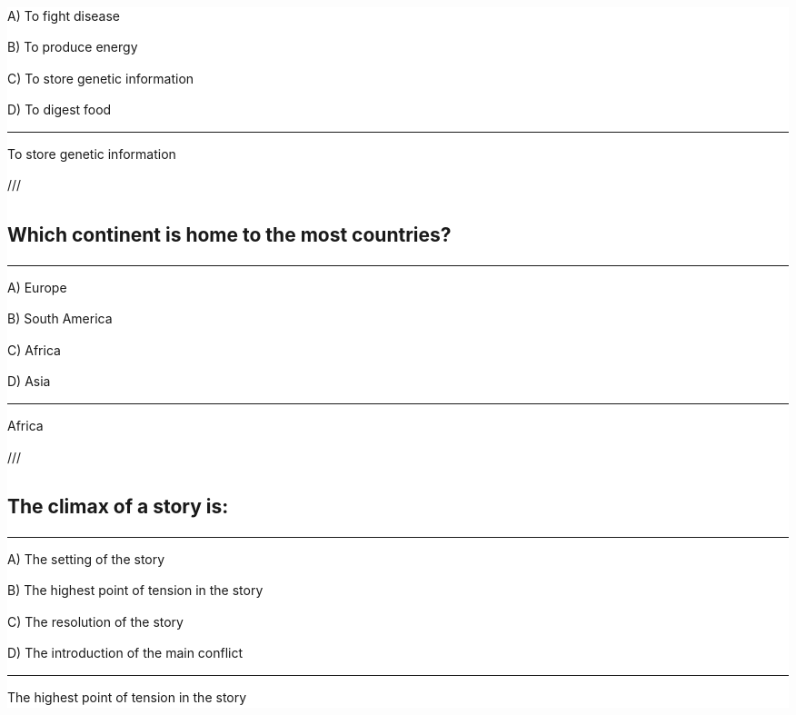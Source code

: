 
A) To fight disease

B) To produce energy

C) To store genetic information

D) To digest food

---

To store genetic information

///

## Which continent is home to the most countries?

---

A) Europe

B) South America

C) Africa

D) Asia

---

Africa

///

## The climax of a story is:

---

A) The setting of the story

B) The highest point of tension in the story

C) The resolution of the story

D) The introduction of the main conflict

---

The highest point of tension in the story

